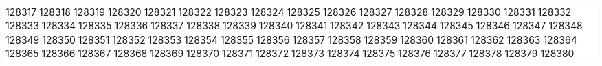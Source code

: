 128317
128318
128319
128320
128321
128322
128323
128324
128325
128326
128327
128328
128329
128330
128331
128332
128333
128334
128335
128336
128337
128338
128339
128340
128341
128342
128343
128344
128345
128346
128347
128348
128349
128350
128351
128352
128353
128354
128355
128356
128357
128358
128359
128360
128361
128362
128363
128364
128365
128366
128367
128368
128369
128370
128371
128372
128373
128374
128375
128376
128377
128378
128379
128380